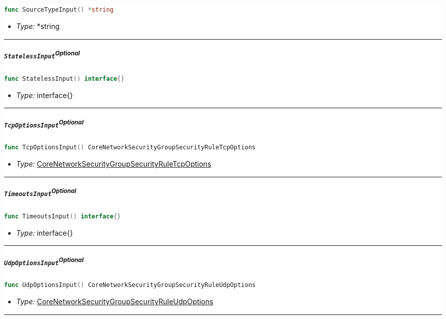 ```go
func SourceTypeInput() *string
```

- *Type:* *string

---

##### `StatelessInput`<sup>Optional</sup> <a name="StatelessInput" id="rhizo-co-terraform-provider-oci.coreNetworkSecurityGroupSecurityRule.CoreNetworkSecurityGroupSecurityRule.property.statelessInput"></a>

```go
func StatelessInput() interface{}
```

- *Type:* interface{}

---

##### `TcpOptionsInput`<sup>Optional</sup> <a name="TcpOptionsInput" id="rhizo-co-terraform-provider-oci.coreNetworkSecurityGroupSecurityRule.CoreNetworkSecurityGroupSecurityRule.property.tcpOptionsInput"></a>

```go
func TcpOptionsInput() CoreNetworkSecurityGroupSecurityRuleTcpOptions
```

- *Type:* <a href="#rhizo-co-terraform-provider-oci.coreNetworkSecurityGroupSecurityRule.CoreNetworkSecurityGroupSecurityRuleTcpOptions">CoreNetworkSecurityGroupSecurityRuleTcpOptions</a>

---

##### `TimeoutsInput`<sup>Optional</sup> <a name="TimeoutsInput" id="rhizo-co-terraform-provider-oci.coreNetworkSecurityGroupSecurityRule.CoreNetworkSecurityGroupSecurityRule.property.timeoutsInput"></a>

```go
func TimeoutsInput() interface{}
```

- *Type:* interface{}

---

##### `UdpOptionsInput`<sup>Optional</sup> <a name="UdpOptionsInput" id="rhizo-co-terraform-provider-oci.coreNetworkSecurityGroupSecurityRule.CoreNetworkSecurityGroupSecurityRule.property.udpOptionsInput"></a>

```go
func UdpOptionsInput() CoreNetworkSecurityGroupSecurityRuleUdpOptions
```

- *Type:* <a href="#rhizo-co-terraform-provider-oci.coreNetworkSecurityGroupSecurityRule.CoreNetworkSecurityGroupSecurityRuleUdpOptions">CoreNetworkSecurityGroupSecurityRuleUdpOptions</a>

---